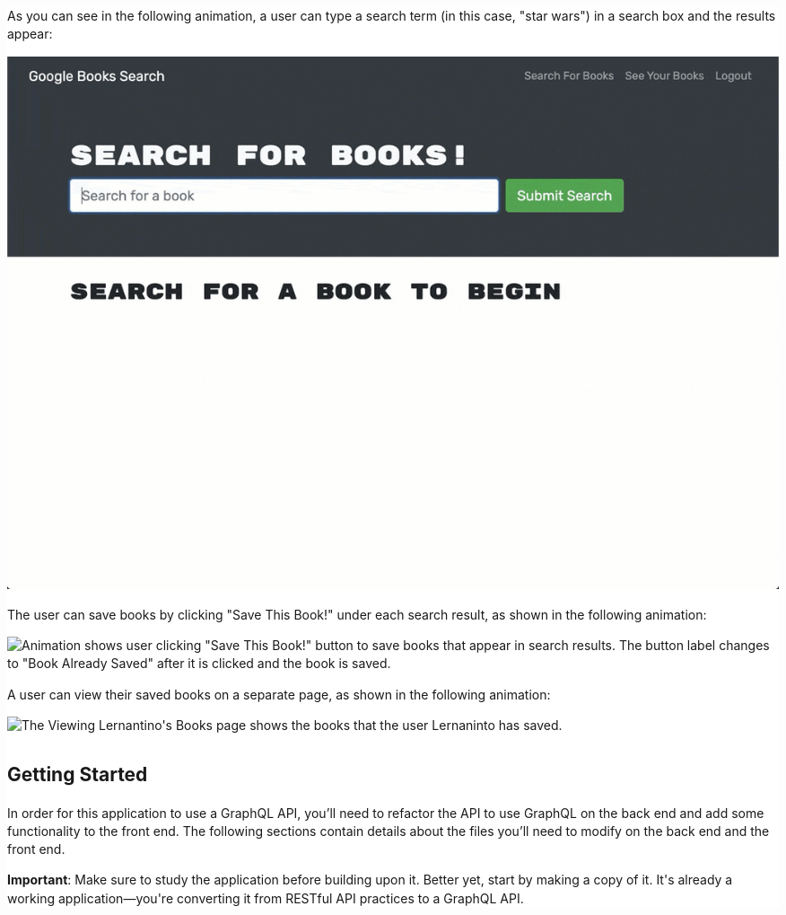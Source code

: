 As you can see in the following animation, a user can type a search term (in this case, "star wars") in a search box and the results appear:

![Animation shows "star wars" typed into a search box and books about Star Wars appearing as results.](./Assets/21-mern-homework-demo-01.gif)

The user can save books by clicking "Save This Book!" under each search result, as shown in the following animation:

![Animation shows user clicking "Save This Book!" button to save books that appear in search results. The button label changes to "Book Already Saved" after it is clicked and the book is saved.](./Assets/21-mern-homework-demo-02.gif)

A user can view their saved books on a separate page, as shown in the following animation:

![The Viewing Lernantino's Books page shows the books that the user Lernaninto has saved.](./Assets/21-mern-homework-demo-03.gif)

## Getting Started

In order for this application to use a GraphQL API, you’ll need to refactor the API to use GraphQL on the back end and add some functionality to the front end. The following sections contain details about the files you’ll need to modify on the back end and the front end.

**Important**: Make sure to study the application before building upon it. Better yet, start by making a copy of it. It's already a working application&mdash;you're converting it from RESTful API practices to a GraphQL API.
